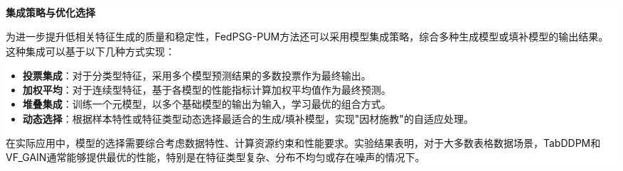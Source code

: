 **集成策略与优化选择**

为进一步提升低相关特征生成的质量和稳定性，FedPSG-PUM方法还可以采用模型集成策略，综合多种生成模型或填补模型的输出结果。这种集成可以基于以下几种方式实现：

- **投票集成**：对于分类型特征，采用多个模型预测结果的多数投票作为最终输出。
- **加权平均**：对于连续型特征，基于各模型的性能指标计算加权平均值作为最终预测。
- **堆叠集成**：训练一个元模型，以多个基础模型的输出为输入，学习最优的组合方式。
- **动态选择**：根据样本特性或特征类型动态选择最适合的生成/填补模型，实现"因材施教"的自适应处理。

在实际应用中，模型的选择需要综合考虑数据特性、计算资源约束和性能要求。实验结果表明，对于大多数表格数据场景，TabDDPM和VF_GAIN通常能够提供最优的性能，特别是在特征类型复杂、分布不均匀或存在噪声的情况下。